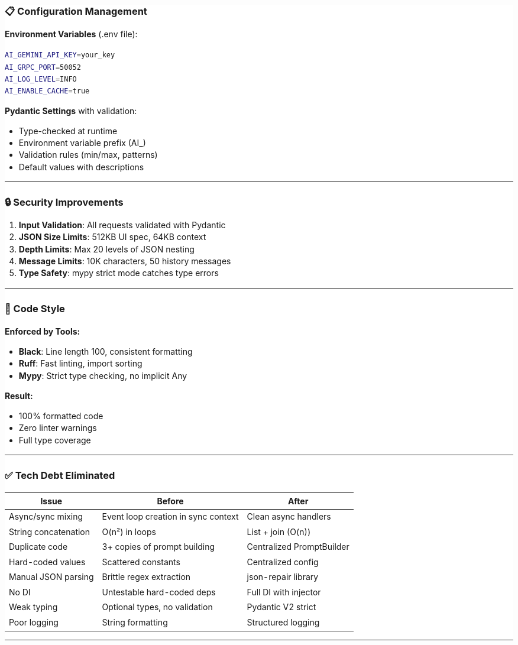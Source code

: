 
### 📋 Configuration Management

**Environment Variables** (.env file):
```bash
AI_GEMINI_API_KEY=your_key
AI_GRPC_PORT=50052
AI_LOG_LEVEL=INFO
AI_ENABLE_CACHE=true
```

**Pydantic Settings** with validation:
- Type-checked at runtime
- Environment variable prefix (AI_)
- Validation rules (min/max, patterns)
- Default values with descriptions

---

### 🔒 Security Improvements

1. **Input Validation**: All requests validated with Pydantic
2. **JSON Size Limits**: 512KB UI spec, 64KB context
3. **Depth Limits**: Max 20 levels of JSON nesting
4. **Message Limits**: 10K characters, 50 history messages
5. **Type Safety**: mypy strict mode catches type errors

---

### 🎨 Code Style

**Enforced by Tools:**
- **Black**: Line length 100, consistent formatting
- **Ruff**: Fast linting, import sorting
- **Mypy**: Strict type checking, no implicit Any

**Result:**
- 100% formatted code
- Zero linter warnings
- Full type coverage

---

### ✅ Tech Debt Eliminated

| Issue | Before | After |
|-------|--------|-------|
| Async/sync mixing | Event loop creation in sync context | Clean async handlers |
| String concatenation | O(n²) in loops | List + join (O(n)) |
| Duplicate code | 3+ copies of prompt building | Centralized PromptBuilder |
| Hard-coded values | Scattered constants | Centralized config |
| Manual JSON parsing | Brittle regex extraction | json-repair library |
| No DI | Untestable hard-coded deps | Full DI with injector |
| Weak typing | Optional types, no validation | Pydantic V2 strict |
| Poor logging | String formatting | Structured logging |

---